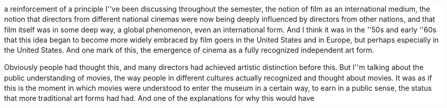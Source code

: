   <span m="246250">a</span> <span m="246330">reinforcement</span> <span m="247250">of</span>
  <span m="247340">a</span> <span m="247400">principle</span> <span m="247950">I''ve</span>
  <span m="248070">been</span> <span m="248220">discussing</span> <span m="248960">throughout</span>
  <span m="249340">the</span> <span m="249410">semester,</span> <span m="250120">the</span>
  <span m="250240">notion</span> <span m="250580">of</span> <span m="250660">film</span>
  <span m="250970">as</span> <span m="251080">an</span> <span m="251160">international</span>
  <span m="251800">medium,</span> <span m="253000">the</span> <span m="254440">notion</span>
  <span m="254860">that</span> <span m="255750">directors</span> <span m="256620">from</span>
  <span m="256899">different</span> <span m="257230">national</span> <span m="257630">cinemas</span>
  <span m="258110">were</span> <span m="258250">now</span> <span m="258529">being</span>
  <span m="258829">deeply</span> <span m="259290">influenced</span> <span m="259850">by</span>
  <span m="260269">directors</span> <span m="261040">from</span> <span m="261810">other</span>
  <span m="262280">nations,</span> <span m="263340">and</span> <span m="263620">that</span>
  <span m="264180">film</span> <span m="264480">itself</span> <span m="264910">was</span>
  <span m="265130">in</span> <span m="265250">some</span> <span m="265530">deep</span>
  <span m="265820">way,</span> <span m="266300">a</span> <span m="266420">global</span>
  <span m="266820">phenomenon,</span> <span m="268310">even</span> <span m="268840">an</span>
  <span m="268960">international</span> <span m="269710">form.</span> <span m="271270">And</span>
  <span m="272550">I</span> <span m="272930">think</span> <span m="273220">it</span>
  <span m="273360">was</span> <span m="273510">in</span> <span m="273650">the</span>
  <span m="273720">''50s</span> <span m="274230">and</span> <span m="274330">early</span>
  <span m="274590">''60s</span> <span m="275230">that</span> <span m="275420">this</span>
  <span m="275660">idea</span> <span m="276200">began</span> <span m="276720">to</span>
  <span m="277250">become</span> <span m="277750">more</span> <span m="278590">widely</span>
  <span m="279280">embraced</span> <span m="280130">by</span> <span m="280450">film
  goers</span> <span m="281440">in</span> <span m="281620">the</span> <span m="281690">United</span>
  <span m="282040">States</span> <span m="282470">and</span> <span m="282640">in</span>
  <span m="282760">Europe,</span> <span m="283190">but</span> <span m="283330">perhaps</span>
  <span m="283660">especially</span> <span m="284170">in</span> <span m="284250">the</span>
  <span m="284310">United</span> <span m="284570">States.</span> <span m="285240">And</span>
  <span m="286180">one</span> <span m="286830">mark</span> <span m="287270">of</span>
  <span m="288530">this,</span> <span m="288990">the</span> <span m="289200">emergence</span>
  <span m="289860">of</span> <span m="290090">cinema</span> <span m="290630">as</span>
  <span m="291670">a</span> <span m="291890">fully</span> <span m="292320">recognized</span>
  <span m="293270">independent</span> <span m="293910">art</span> <span m="294130">form.</span></p><p><span
  m="294530">Obviously</span> <span m="295260">people</span> <span m="295600">had</span>
  <span m="295740">thought</span> <span m="296100">this,</span> <span m="296310">and</span>
  <span m="296410">many</span> <span m="296590">directors</span> <span m="297260">had</span>
  <span m="297430">achieved</span> <span m="297970">artistic</span> <span m="298470">distinction</span>
  <span m="299010">before</span> <span m="299390">this.</span> <span m="299760">But</span>
  <span m="299970">I''m</span> <span m="300070">talking</span> <span m="300400">about</span>
  <span m="300670">the</span> <span m="300990">public</span> <span m="301380">understanding</span>
  <span m="302050">of</span> <span m="302160">movies,</span> <span m="302850">the</span>
  <span m="302970">way</span> <span m="303660">people</span> <span m="304050">in</span>
  <span m="304160">different</span> <span m="304450">cultures</span> <span m="304830">actually</span>
  <span m="305150">recognized</span> <span m="305900">and</span> <span m="306030">thought</span>
  <span m="307030">about</span> <span m="307330">movies.</span> <span m="308000">It</span>
  <span m="308170">was</span> <span m="308310">as</span> <span m="308440">if</span>
  <span m="308590">this</span> <span m="308780">is</span> <span m="308900">the</span>
  <span m="308980">moment</span> <span m="309350">in</span> <span m="309440">which</span>
  <span m="309640">movies</span> <span m="310530">were</span> <span m="310850">understood</span>
  <span m="311370">to</span> <span m="311460">enter</span> <span m="311730">the</span>
  <span m="311830">museum</span> <span m="312320">in</span> <span m="312420">a</span>
  <span m="312470">certain</span> <span m="312830">way,</span> <span m="313090">to</span>
  <span m="313230">earn</span> <span m="315550">in</span> <span m="315840">a</span>
  <span m="315890">public</span> <span m="316320">sense,</span> <span m="317110">the</span>
  <span m="317250">status</span> <span m="318450">that</span> <span m="318680">more</span>
  <span m="318880">traditional</span> <span m="319450">art</span> <span m="319660">forms</span>
  <span m="319980">had</span> <span m="320090">had.</span> <span m="320480">And</span>
  <span m="320780">one</span> <span m="321100">of</span> <span m="321220">the</span>
  <span m="321340">explanations</span> <span m="321980">for</span> <span m="322100">why</span>
  <span m="322440">this</span> <span m="322630">would</span> <span m="322780">have</span>